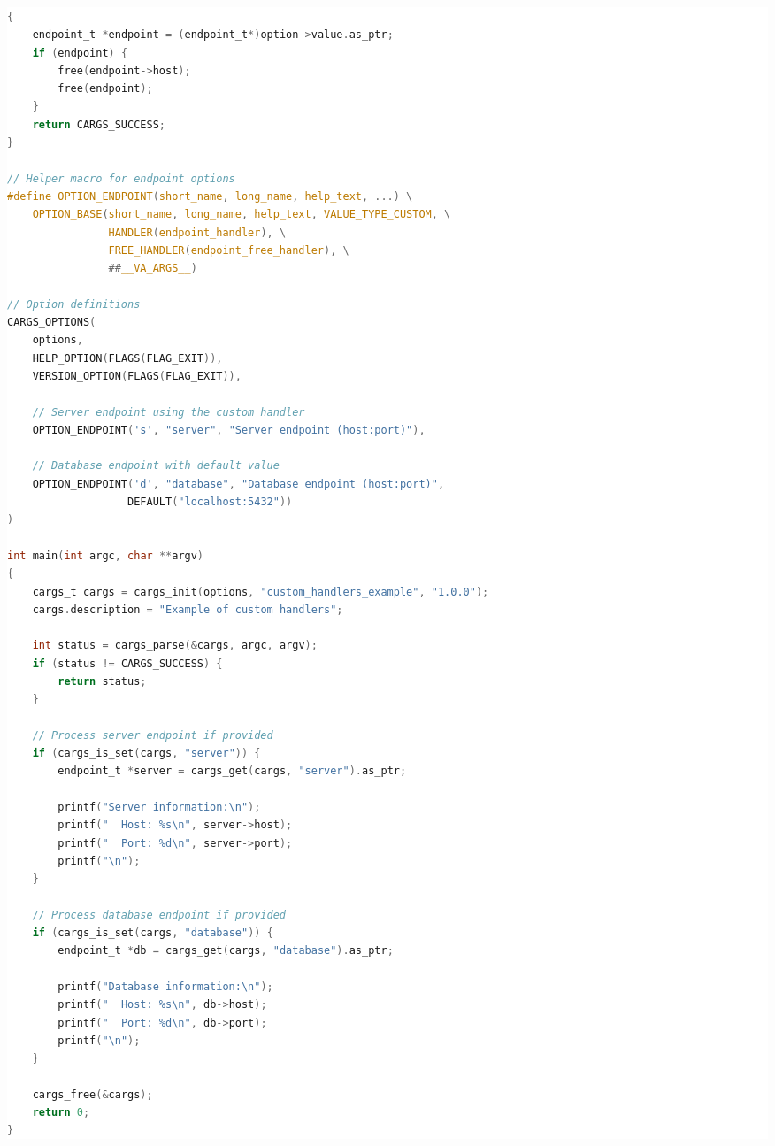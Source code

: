 ```c
{
    endpoint_t *endpoint = (endpoint_t*)option->value.as_ptr;
    if (endpoint) {
        free(endpoint->host);
        free(endpoint);
    }
    return CARGS_SUCCESS;
}

// Helper macro for endpoint options
#define OPTION_ENDPOINT(short_name, long_name, help_text, ...) \
    OPTION_BASE(short_name, long_name, help_text, VALUE_TYPE_CUSTOM, \
                HANDLER(endpoint_handler), \
                FREE_HANDLER(endpoint_free_handler), \
                ##__VA_ARGS__)

// Option definitions
CARGS_OPTIONS(
    options,
    HELP_OPTION(FLAGS(FLAG_EXIT)),
    VERSION_OPTION(FLAGS(FLAG_EXIT)),
    
    // Server endpoint using the custom handler
    OPTION_ENDPOINT('s', "server", "Server endpoint (host:port)"),
    
    // Database endpoint with default value
    OPTION_ENDPOINT('d', "database", "Database endpoint (host:port)", 
                   DEFAULT("localhost:5432"))
)

int main(int argc, char **argv)
{
    cargs_t cargs = cargs_init(options, "custom_handlers_example", "1.0.0");
    cargs.description = "Example of custom handlers";
    
    int status = cargs_parse(&cargs, argc, argv);
    if (status != CARGS_SUCCESS) {
        return status;
    }
    
    // Process server endpoint if provided
    if (cargs_is_set(cargs, "server")) {
        endpoint_t *server = cargs_get(cargs, "server").as_ptr;
        
        printf("Server information:\n");
        printf("  Host: %s\n", server->host);
        printf("  Port: %d\n", server->port);
        printf("\n");
    }
    
    // Process database endpoint if provided
    if (cargs_is_set(cargs, "database")) {
        endpoint_t *db = cargs_get(cargs, "database").as_ptr;
        
        printf("Database information:\n");
        printf("  Host: %s\n", db->host);
        printf("  Port: %d\n", db->port);
        printf("\n");
    }
    
    cargs_free(&cargs);
    return 0;
}
```